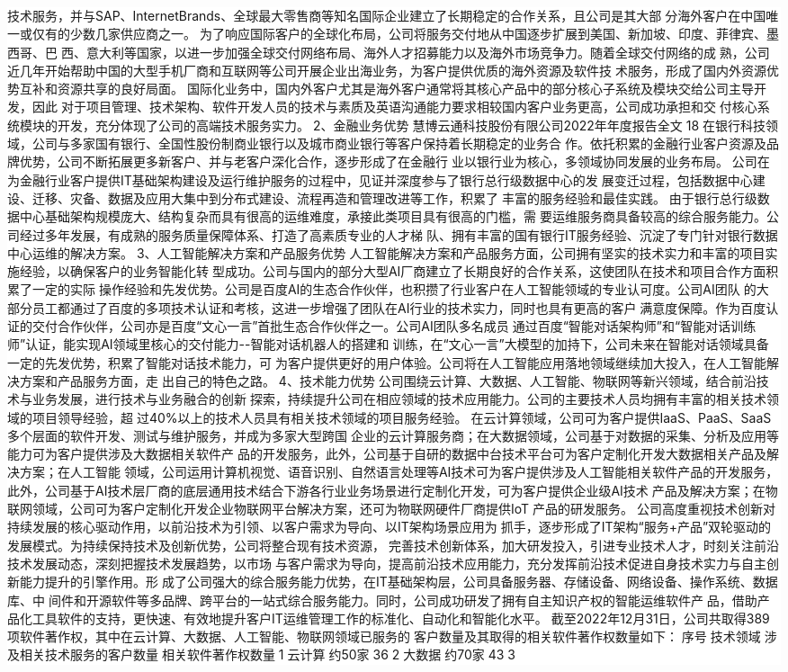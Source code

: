 技术服务，并与SAP、InternetBrands、全球最大零售商等知名国际企业建立了长期稳定的合作关系，且公司是其大部
分海外客户在中国唯一或仅有的少数几家供应商之一。
为了响应国际客户的全球化布局，公司将服务交付地从中国逐步扩展到美国、新加坡、印度、菲律宾、墨西哥、巴
西、意大利等国家，以进一步加强全球交付网络布局、海外人才招募能力以及海外市场竞争力。随着全球交付网络的成
熟，公司近几年开始帮助中国的大型手机厂商和互联网等公司开展企业出海业务，为客户提供优质的海外资源及软件技
术服务，形成了国内外资源优势互补和资源共享的良好局面。
国际化业务中，国内外客户尤其是海外客户通常将其核心产品中的部分核心子系统及模块交给公司主导开发，因此
对于项目管理、技术架构、软件开发人员的技术与素质及英语沟通能力要求相较国内客户业务更高，公司成功承担和交
付核心系统模块的开发，充分体现了公司的高端技术服务实力。
2、金融业务优势
慧博云通科技股份有限公司2022年年度报告全文
18
在银行科技领域，公司与多家国有银行、全国性股份制商业银行以及城市商业银行等客户保持着长期稳定的业务合
作。依托积累的金融行业客户资源及品牌优势，公司不断拓展更多新客户、并与老客户深化合作，逐步形成了在金融行
业以银行业为核心，多领域协同发展的业务布局。
公司在为金融行业客户提供IT基础架构建设及运行维护服务的过程中，见证并深度参与了银行总行级数据中心的发
展变迁过程，包括数据中心建设、迁移、灾备、数据及应用大集中到分布式建设、流程再造和管理改进等工作，积累了
丰富的服务经验和最佳实践。
由于银行总行级数据中心基础架构规模庞大、结构复杂而具有很高的运维难度，承接此类项目具有很高的门槛，需
要运维服务商具备较高的综合服务能力。公司经过多年发展，有成熟的服务质量保障体系、打造了高素质专业的人才梯
队、拥有丰富的国有银行IT服务经验、沉淀了专门针对银行数据中心运维的解决方案。
3、人工智能解决方案和产品服务优势
人工智能解决方案和产品服务方面，公司拥有坚实的技术实力和丰富的项目实施经验，以确保客户的业务智能化转
型成功。公司与国内的部分大型AI厂商建立了长期良好的合作关系，这使团队在技术和项目合作方面积累了一定的实际
操作经验和先发优势。公司是百度AI的生态合作伙伴，也积攒了行业客户在人工智能领域的专业认可度。公司AI团队
的大部分员工都通过了百度的多项技术认证和考核，这进一步增强了团队在AI行业的技术实力，同时也具有更高的客户
满意度保障。作为百度认证的交付合作伙伴，公司亦是百度“文心一言”首批生态合作伙伴之一。公司AI团队多名成员
通过百度“智能对话架构师”和“智能对话训练师”认证，能实现AI领域里核心的交付能力--智能对话机器人的搭建和
训练，在“文心一言”大模型的加持下，公司未来在智能对话领域具备一定的先发优势，积累了智能对话技术能力，可
为客户提供更好的用户体验。公司将在人工智能应用落地领域继续加大投入，在人工智能解决方案和产品服务方面，走
出自己的特色之路。
4、技术能力优势
公司围绕云计算、大数据、人工智能、物联网等新兴领域，结合前沿技术与业务发展，进行技术与业务融合的创新
探索，持续提升公司在相应领域的技术应用能力。公司的主要技术人员均拥有丰富的相关技术领域的项目领导经验，超
过40%以上的技术人员具有相关技术领域的项目服务经验。
在云计算领域，公司可为客户提供IaaS、PaaS、SaaS多个层面的软件开发、测试与维护服务，并成为多家大型跨国
企业的云计算服务商；在大数据领域，公司基于对数据的采集、分析及应用等能力可为客户提供涉及大数据相关软件产
品的开发服务，此外，公司基于自研的数据中台技术平台可为客户定制化开发大数据相关产品及解决方案；在人工智能
领域，公司运用计算机视觉、语音识别、自然语言处理等AI技术可为客户提供涉及人工智能相关软件产品的开发服务，
此外，公司基于AI技术层厂商的底层通用技术结合下游各行业业务场景进行定制化开发，可为客户提供企业级AI技术
产品及解决方案；在物联网领域，公司可为客户定制化开发企业物联网平台解决方案，还可为物联网硬件厂商提供IoT
产品的研发服务。
公司高度重视技术创新对持续发展的核心驱动作用，以前沿技术为引领、以客户需求为导向、以IT架构场景应用为
抓手，逐步形成了IT架构“服务+产品”双轮驱动的发展模式。为持续保持技术及创新优势，公司将整合现有技术资源，
完善技术创新体系，加大研发投入，引进专业技术人才，时刻关注前沿技术发展动态，深刻把握技术发展趋势，以市场
与客户需求为导向，提高前沿技术应用能力，充分发挥前沿技术促进自身技术实力与自主创新能力提升的引擎作用。形
成了公司强大的综合服务能力优势，在IT基础架构层，公司具备服务器、存储设备、网络设备、操作系统、数据库、中
间件和开源软件等多品牌、跨平台的一站式综合服务能力。同时，公司成功研发了拥有自主知识产权的智能运维软件产
品，借助产品化工具软件的支持，更快速、有效地提升客户IT运维管理工作的标准化、自动化和智能化水平。
截至2022年12月31日，公司共取得389项软件著作权，其中在云计算、大数据、人工智能、物联网领域已服务的
客户数量及其取得的相关软件著作权数量如下：
序号
技术领域
涉及相关技术服务的客户数量
相关软件著作权数量
1
云计算
约50家
36
2
大数据
约70家
43
3